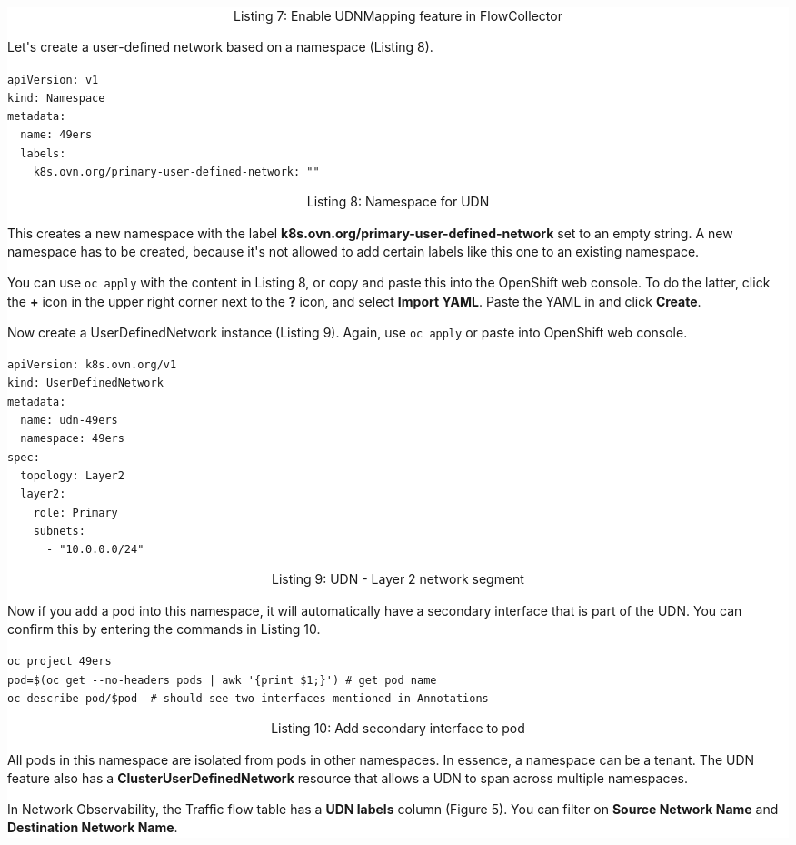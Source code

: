 <p style="text-align: center">Listing 7: Enable UDNMapping feature in FlowCollector</p>

Let's create a user-defined network based on a namespace (Listing 8).

```
apiVersion: v1
kind: Namespace
metadata:
  name: 49ers
  labels:
    k8s.ovn.org/primary-user-defined-network: ""
```

<p style="text-align: center">Listing 8: Namespace for UDN</p>

This creates a new namespace with the label **k8s.ovn.org/primary-user-defined-network** set to an empty string.  A new namespace has to be created, because it's not allowed to add certain labels like this one to an existing namespace.

You can use `oc apply` with the content in Listing 8, or copy and paste this into the OpenShift web console.  To do the latter, click the **+** icon in the upper right corner next to the **?** icon, and select **Import YAML**.  Paste the YAML in and click **Create**.

Now create a UserDefinedNetwork instance (Listing 9).  Again, use `oc apply` or paste into OpenShift web console.

```
apiVersion: k8s.ovn.org/v1
kind: UserDefinedNetwork
metadata:
  name: udn-49ers
  namespace: 49ers
spec:
  topology: Layer2
  layer2:
    role: Primary
    subnets:
      - "10.0.0.0/24"
```

<p style="text-align: center">Listing 9: UDN - Layer 2 network segment</p>

Now if you add a pod into this namespace, it will automatically have a secondary interface that is part of the UDN.  You can confirm this by entering the commands in Listing 10.

```
oc project 49ers
pod=$(oc get --no-headers pods | awk '{print $1;}') # get pod name
oc describe pod/$pod  # should see two interfaces mentioned in Annotations
```

<p style="text-align: center">Listing 10: Add secondary interface to pod</p>

All pods in this namespace are isolated from pods in other namespaces.  In essence, a namespace can be a tenant.  The UDN feature also has a **ClusterUserDefinedNetwork** resource that allows a UDN to span across multiple namespaces.

In Network Observability, the Traffic flow table has a **UDN labels** column (Figure 5).  You can filter on **Source Network Name** and **Destination Network Name**.
